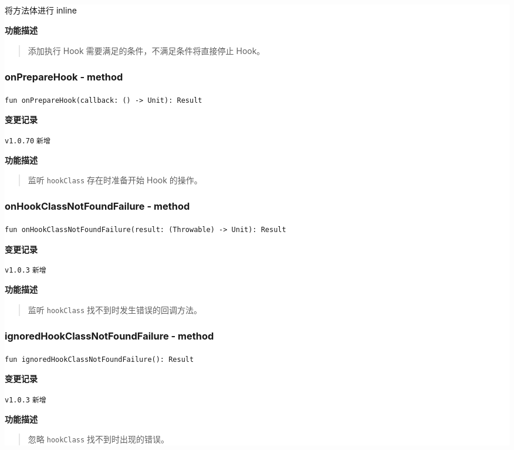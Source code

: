 将方法体进行 inline

**功能描述**

> 添加执行 Hook 需要满足的条件，不满足条件将直接停止 Hook。

### onPrepareHook <span class="symbol">- method</span>

```kotlin:no-line-numbers
fun onPrepareHook(callback: () -> Unit): Result
```

**变更记录**

`v1.0.70` `新增`

**功能描述**

> 监听 `hookClass` 存在时准备开始 Hook 的操作。

### onHookClassNotFoundFailure <span class="symbol">- method</span>

```kotlin:no-line-numbers
fun onHookClassNotFoundFailure(result: (Throwable) -> Unit): Result
```

**变更记录**

`v1.0.3` `新增`

**功能描述**

> 监听 `hookClass` 找不到时发生错误的回调方法。

### ignoredHookClassNotFoundFailure <span class="symbol">- method</span>

```kotlin:no-line-numbers
fun ignoredHookClassNotFoundFailure(): Result
```

**变更记录**

`v1.0.3` `新增`

**功能描述**

> 忽略 `hookClass` 找不到时出现的错误。